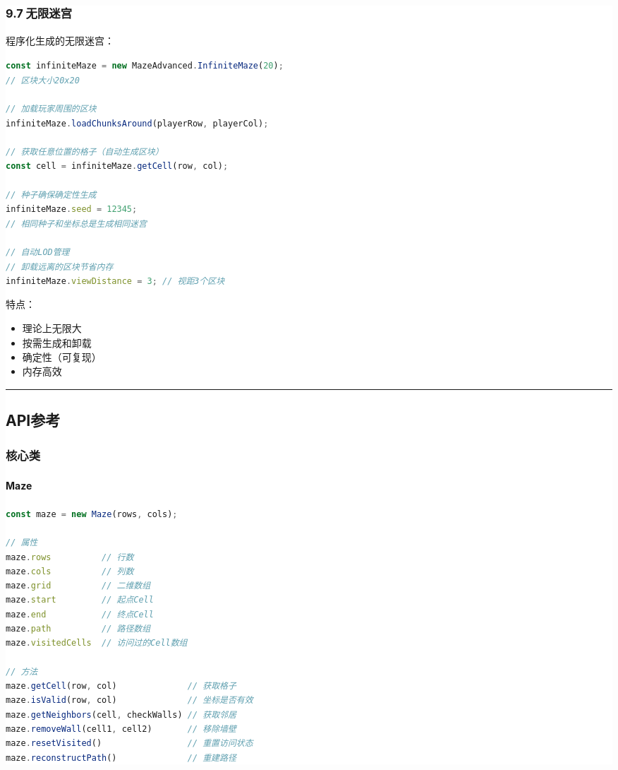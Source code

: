 ### 9.7 无限迷宫

程序化生成的无限迷宫：

```javascript
const infiniteMaze = new MazeAdvanced.InfiniteMaze(20);
// 区块大小20x20

// 加载玩家周围的区块
infiniteMaze.loadChunksAround(playerRow, playerCol);

// 获取任意位置的格子（自动生成区块）
const cell = infiniteMaze.getCell(row, col);

// 种子确保确定性生成
infiniteMaze.seed = 12345;
// 相同种子和坐标总是生成相同迷宫

// 自动LOD管理
// 卸载远离的区块节省内存
infiniteMaze.viewDistance = 3; // 视距3个区块
```

特点：
- 理论上无限大
- 按需生成和卸载
- 确定性（可复现）
- 内存高效

---

## API参考

### 核心类

#### Maze

```javascript
const maze = new Maze(rows, cols);

// 属性
maze.rows          // 行数
maze.cols          // 列数
maze.grid          // 二维数组
maze.start         // 起点Cell
maze.end           // 终点Cell
maze.path          // 路径数组
maze.visitedCells  // 访问过的Cell数组

// 方法
maze.getCell(row, col)              // 获取格子
maze.isValid(row, col)              // 坐标是否有效
maze.getNeighbors(cell, checkWalls) // 获取邻居
maze.removeWall(cell1, cell2)       // 移除墙壁
maze.resetVisited()                 // 重置访问状态
maze.reconstructPath()              // 重建路径
```
